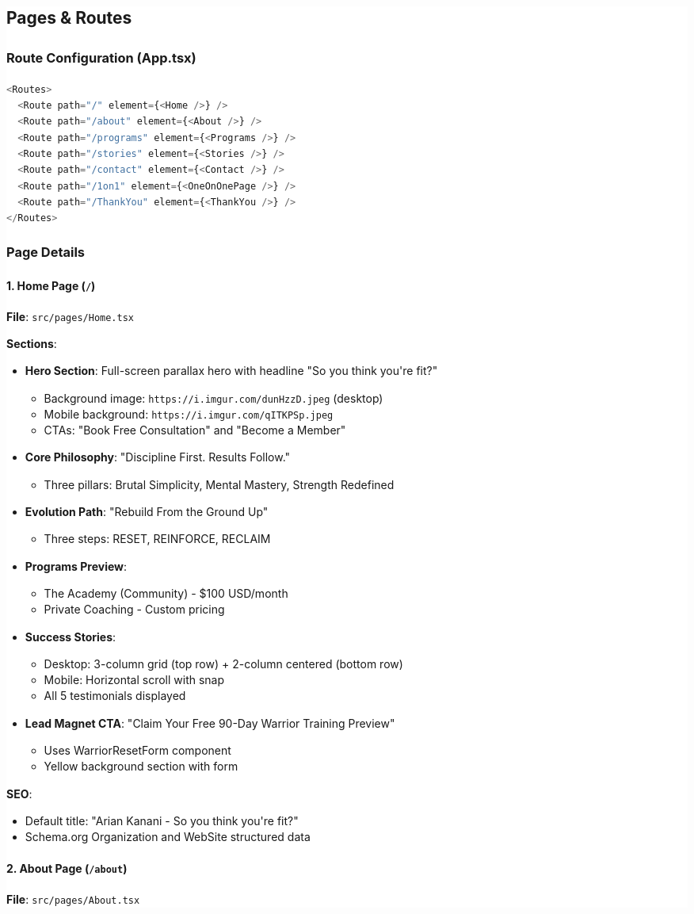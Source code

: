 
## Pages & Routes

### Route Configuration (App.tsx)

```typescript
<Routes>
  <Route path="/" element={<Home />} />
  <Route path="/about" element={<About />} />
  <Route path="/programs" element={<Programs />} />
  <Route path="/stories" element={<Stories />} />
  <Route path="/contact" element={<Contact />} />
  <Route path="/1on1" element={<OneOnOnePage />} />
  <Route path="/ThankYou" element={<ThankYou />} />
</Routes>
```

### Page Details

#### 1. Home Page (`/`)
**File**: `src/pages/Home.tsx`

**Sections**:
- **Hero Section**: Full-screen parallax hero with headline "So you think you're fit?"
  - Background image: `https://i.imgur.com/dunHzzD.jpeg` (desktop)
  - Mobile background: `https://i.imgur.com/qITKPSp.jpeg`
  - CTAs: "Book Free Consultation" and "Become a Member"

- **Core Philosophy**: "Discipline First. Results Follow."
  - Three pillars: Brutal Simplicity, Mental Mastery, Strength Redefined

- **Evolution Path**: "Rebuild From the Ground Up"
  - Three steps: RESET, REINFORCE, RECLAIM

- **Programs Preview**:
  - The Academy (Community) - $100 USD/month
  - Private Coaching - Custom pricing

- **Success Stories**:
  - Desktop: 3-column grid (top row) + 2-column centered (bottom row)
  - Mobile: Horizontal scroll with snap
  - All 5 testimonials displayed

- **Lead Magnet CTA**: "Claim Your Free 90-Day Warrior Training Preview"
  - Uses WarriorResetForm component
  - Yellow background section with form

**SEO**:
- Default title: "Arian Kanani - So you think you're fit?"
- Schema.org Organization and WebSite structured data

#### 2. About Page (`/about`)
**File**: `src/pages/About.tsx`
